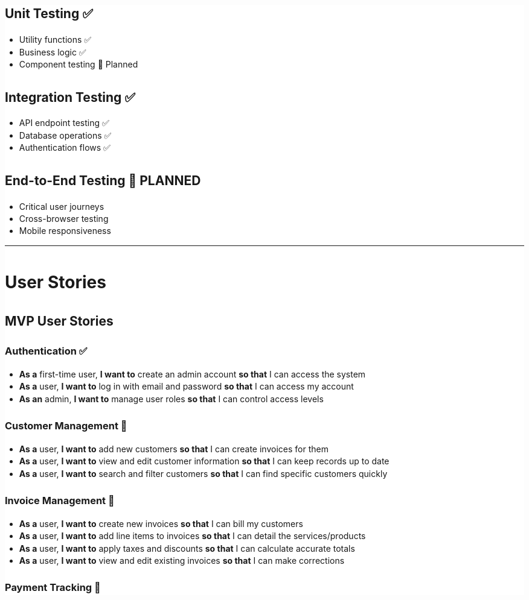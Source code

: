 ## Unit Testing ✅

- Utility functions ✅
- Business logic ✅
- Component testing 🚧 Planned

## Integration Testing ✅

- API endpoint testing ✅
- Database operations ✅
- Authentication flows ✅

## End-to-End Testing 🚧 PLANNED

- Critical user journeys
- Cross-browser testing
- Mobile responsiveness

---

# User Stories

## MVP User Stories

### Authentication ✅

- **As a** first-time user, **I want to** create an admin account **so that** I can access the system
- **As a** user, **I want to** log in with email and password **so that** I can access my account
- **As an** admin, **I want to** manage user roles **so that** I can control access levels

### Customer Management 🚧

- **As a** user, **I want to** add new customers **so that** I can create invoices for them
- **As a** user, **I want to** view and edit customer information **so that** I can keep records up to date
- **As a** user, **I want to** search and filter customers **so that** I can find specific customers quickly

### Invoice Management 🚧

- **As a** user, **I want to** create new invoices **so that** I can bill my customers
- **As a** user, **I want to** add line items to invoices **so that** I can detail the services/products
- **As a** user, **I want to** apply taxes and discounts **so that** I can calculate accurate totals
- **As a** user, **I want to** view and edit existing invoices **so that** I can make corrections

### Payment Tracking 🚧
